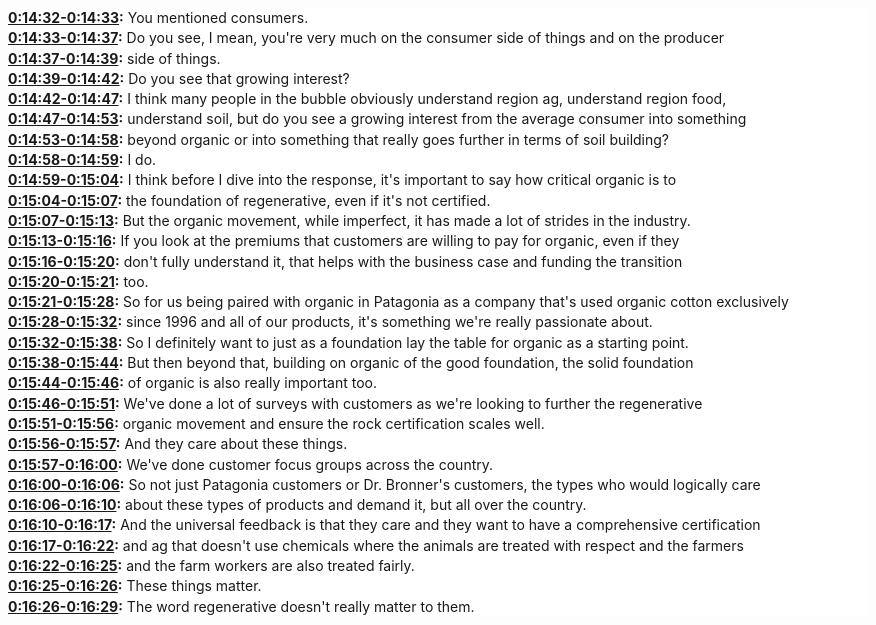 **[0:14:32-0:14:33](https://investinginregenerativeagriculture.com/2019/10/29/phil-graves/#t=0:14:32):**  You mentioned consumers.  
**[0:14:33-0:14:37](https://investinginregenerativeagriculture.com/2019/10/29/phil-graves/#t=0:14:33):**  Do you see, I mean, you're very much on the consumer side of things and on the producer  
**[0:14:37-0:14:39](https://investinginregenerativeagriculture.com/2019/10/29/phil-graves/#t=0:14:37):**  side of things.  
**[0:14:39-0:14:42](https://investinginregenerativeagriculture.com/2019/10/29/phil-graves/#t=0:14:39):**  Do you see that growing interest?  
**[0:14:42-0:14:47](https://investinginregenerativeagriculture.com/2019/10/29/phil-graves/#t=0:14:42):**  I think many people in the bubble obviously understand region ag, understand region food,  
**[0:14:47-0:14:53](https://investinginregenerativeagriculture.com/2019/10/29/phil-graves/#t=0:14:47):**  understand soil, but do you see a growing interest from the average consumer into something  
**[0:14:53-0:14:58](https://investinginregenerativeagriculture.com/2019/10/29/phil-graves/#t=0:14:53):**  beyond organic or into something that really goes further in terms of soil building?  
**[0:14:58-0:14:59](https://investinginregenerativeagriculture.com/2019/10/29/phil-graves/#t=0:14:58):**  I do.  
**[0:14:59-0:15:04](https://investinginregenerativeagriculture.com/2019/10/29/phil-graves/#t=0:14:59):**  I think before I dive into the response, it's important to say how critical organic is to  
**[0:15:04-0:15:07](https://investinginregenerativeagriculture.com/2019/10/29/phil-graves/#t=0:15:04):**  the foundation of regenerative, even if it's not certified.  
**[0:15:07-0:15:13](https://investinginregenerativeagriculture.com/2019/10/29/phil-graves/#t=0:15:07):**  But the organic movement, while imperfect, it has made a lot of strides in the industry.  
**[0:15:13-0:15:16](https://investinginregenerativeagriculture.com/2019/10/29/phil-graves/#t=0:15:13):**  If you look at the premiums that customers are willing to pay for organic, even if they  
**[0:15:16-0:15:20](https://investinginregenerativeagriculture.com/2019/10/29/phil-graves/#t=0:15:16):**  don't fully understand it, that helps with the business case and funding the transition  
**[0:15:20-0:15:21](https://investinginregenerativeagriculture.com/2019/10/29/phil-graves/#t=0:15:20):**  too.  
**[0:15:21-0:15:28](https://investinginregenerativeagriculture.com/2019/10/29/phil-graves/#t=0:15:21):**  So for us being paired with organic in Patagonia as a company that's used organic cotton exclusively  
**[0:15:28-0:15:32](https://investinginregenerativeagriculture.com/2019/10/29/phil-graves/#t=0:15:28):**  since 1996 and all of our products, it's something we're really passionate about.  
**[0:15:32-0:15:38](https://investinginregenerativeagriculture.com/2019/10/29/phil-graves/#t=0:15:32):**  So I definitely want to just as a foundation lay the table for organic as a starting point.  
**[0:15:38-0:15:44](https://investinginregenerativeagriculture.com/2019/10/29/phil-graves/#t=0:15:38):**  But then beyond that, building on organic of the good foundation, the solid foundation  
**[0:15:44-0:15:46](https://investinginregenerativeagriculture.com/2019/10/29/phil-graves/#t=0:15:44):**  of organic is also really important too.  
**[0:15:46-0:15:51](https://investinginregenerativeagriculture.com/2019/10/29/phil-graves/#t=0:15:46):**  We've done a lot of surveys with customers as we're looking to further the regenerative  
**[0:15:51-0:15:56](https://investinginregenerativeagriculture.com/2019/10/29/phil-graves/#t=0:15:51):**  organic movement and ensure the rock certification scales well.  
**[0:15:56-0:15:57](https://investinginregenerativeagriculture.com/2019/10/29/phil-graves/#t=0:15:56):**  And they care about these things.  
**[0:15:57-0:16:00](https://investinginregenerativeagriculture.com/2019/10/29/phil-graves/#t=0:15:57):**  We've done customer focus groups across the country.  
**[0:16:00-0:16:06](https://investinginregenerativeagriculture.com/2019/10/29/phil-graves/#t=0:16:00):**  So not just Patagonia customers or Dr. Bronner's customers, the types who would logically care  
**[0:16:06-0:16:10](https://investinginregenerativeagriculture.com/2019/10/29/phil-graves/#t=0:16:06):**  about these types of products and demand it, but all over the country.  
**[0:16:10-0:16:17](https://investinginregenerativeagriculture.com/2019/10/29/phil-graves/#t=0:16:10):**  And the universal feedback is that they care and they want to have a comprehensive certification  
**[0:16:17-0:16:22](https://investinginregenerativeagriculture.com/2019/10/29/phil-graves/#t=0:16:17):**  and ag that doesn't use chemicals where the animals are treated with respect and the farmers  
**[0:16:22-0:16:25](https://investinginregenerativeagriculture.com/2019/10/29/phil-graves/#t=0:16:22):**  and the farm workers are also treated fairly.  
**[0:16:25-0:16:26](https://investinginregenerativeagriculture.com/2019/10/29/phil-graves/#t=0:16:25):**  These things matter.  
**[0:16:26-0:16:29](https://investinginregenerativeagriculture.com/2019/10/29/phil-graves/#t=0:16:26):**  The word regenerative doesn't really matter to them.  